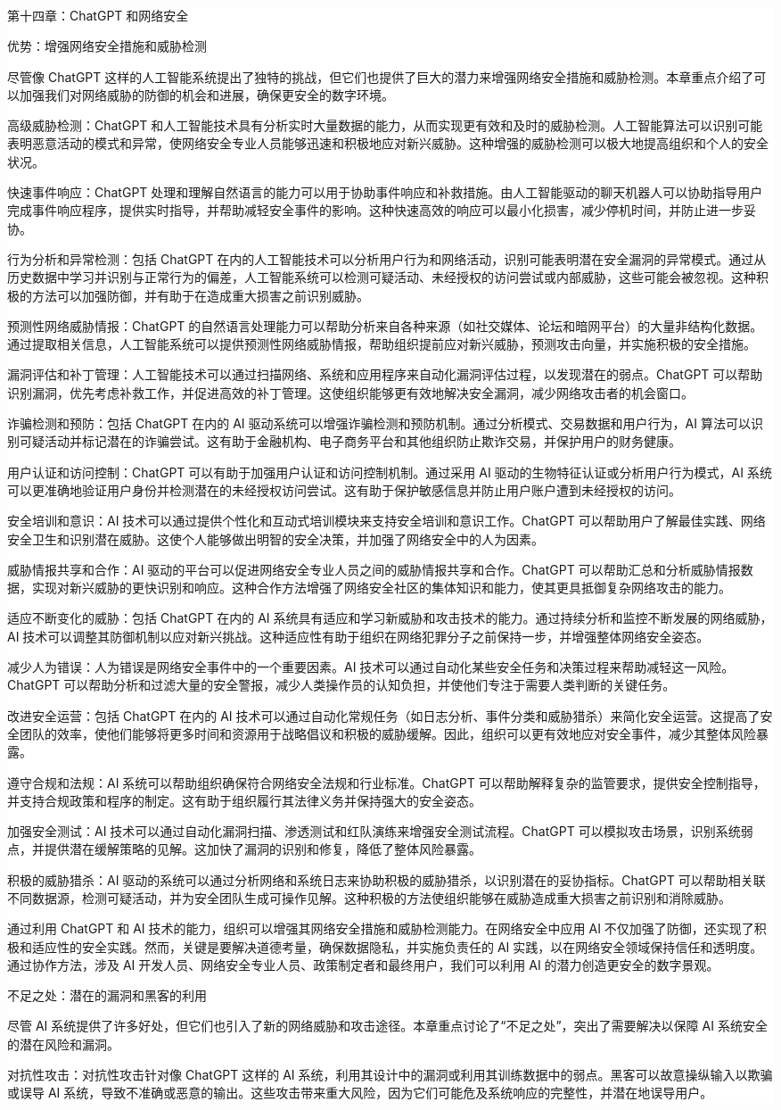 第十四章：ChatGPT 和网络安全

优势：增强网络安全措施和威胁检测

尽管像 ChatGPT 这样的人工智能系统提出了独特的挑战，但它们也提供了巨大的潜力来增强网络安全措施和威胁检测。本章重点介绍了可以加强我们对网络威胁的防御的机会和进展，确保更安全的数字环境。

高级威胁检测：ChatGPT 和人工智能技术具有分析实时大量数据的能力，从而实现更有效和及时的威胁检测。人工智能算法可以识别可能表明恶意活动的模式和异常，使网络安全专业人员能够迅速和积极地应对新兴威胁。这种增强的威胁检测可以极大地提高组织和个人的安全状况。

快速事件响应：ChatGPT 处理和理解自然语言的能力可以用于协助事件响应和补救措施。由人工智能驱动的聊天机器人可以协助指导用户完成事件响应程序，提供实时指导，并帮助减轻安全事件的影响。这种快速高效的响应可以最小化损害，减少停机时间，并防止进一步妥协。

行为分析和异常检测：包括 ChatGPT 在内的人工智能技术可以分析用户行为和网络活动，识别可能表明潜在安全漏洞的异常模式。通过从历史数据中学习并识别与正常行为的偏差，人工智能系统可以检测可疑活动、未经授权的访问尝试或内部威胁，这些可能会被忽视。这种积极的方法可以加强防御，并有助于在造成重大损害之前识别威胁。

预测性网络威胁情报：ChatGPT 的自然语言处理能力可以帮助分析来自各种来源（如社交媒体、论坛和暗网平台）的大量非结构化数据。通过提取相关信息，人工智能系统可以提供预测性网络威胁情报，帮助组织提前应对新兴威胁，预测攻击向量，并实施积极的安全措施。

漏洞评估和补丁管理：人工智能技术可以通过扫描网络、系统和应用程序来自动化漏洞评估过程，以发现潜在的弱点。ChatGPT 可以帮助识别漏洞，优先考虑补救工作，并促进高效的补丁管理。这使组织能够更有效地解决安全漏洞，减少网络攻击者的机会窗口。

诈骗检测和预防：包括 ChatGPT 在内的 AI 驱动系统可以增强诈骗检测和预防机制。通过分析模式、交易数据和用户行为，AI 算法可以识别可疑活动并标记潜在的诈骗尝试。这有助于金融机构、电子商务平台和其他组织防止欺诈交易，并保护用户的财务健康。

用户认证和访问控制：ChatGPT 可以有助于加强用户认证和访问控制机制。通过采用 AI 驱动的生物特征认证或分析用户行为模式，AI 系统可以更准确地验证用户身份并检测潜在的未经授权访问尝试。这有助于保护敏感信息并防止用户账户遭到未经授权的访问。

安全培训和意识：AI 技术可以通过提供个性化和互动式培训模块来支持安全培训和意识工作。ChatGPT 可以帮助用户了解最佳实践、网络安全卫生和识别潜在威胁。这使个人能够做出明智的安全决策，并加强了网络安全中的人为因素。

威胁情报共享和合作：AI 驱动的平台可以促进网络安全专业人员之间的威胁情报共享和合作。ChatGPT 可以帮助汇总和分析威胁情报数据，实现对新兴威胁的更快识别和响应。这种合作方法增强了网络安全社区的集体知识和能力，使其更具抵御复杂网络攻击的能力。

适应不断变化的威胁：包括 ChatGPT 在内的 AI 系统具有适应和学习新威胁和攻击技术的能力。通过持续分析和监控不断发展的网络威胁，AI 技术可以调整其防御机制以应对新兴挑战。这种适应性有助于组织在网络犯罪分子之前保持一步，并增强整体网络安全姿态。

减少人为错误：人为错误是网络安全事件中的一个重要因素。AI 技术可以通过自动化某些安全任务和决策过程来帮助减轻这一风险。ChatGPT 可以帮助分析和过滤大量的安全警报，减少人类操作员的认知负担，并使他们专注于需要人类判断的关键任务。

改进安全运营：包括 ChatGPT 在内的 AI 技术可以通过自动化常规任务（如日志分析、事件分类和威胁猎杀）来简化安全运营。这提高了安全团队的效率，使他们能够将更多时间和资源用于战略倡议和积极的威胁缓解。因此，组织可以更有效地应对安全事件，减少其整体风险暴露。

遵守合规和法规：AI 系统可以帮助组织确保符合网络安全法规和行业标准。ChatGPT 可以帮助解释复杂的监管要求，提供安全控制指导，并支持合规政策和程序的制定。这有助于组织履行其法律义务并保持强大的安全姿态。

加强安全测试：AI 技术可以通过自动化漏洞扫描、渗透测试和红队演练来增强安全测试流程。ChatGPT 可以模拟攻击场景，识别系统弱点，并提供潜在缓解策略的见解。这加快了漏洞的识别和修复，降低了整体风险暴露。

积极的威胁猎杀：AI 驱动的系统可以通过分析网络和系统日志来协助积极的威胁猎杀，以识别潜在的妥协指标。ChatGPT 可以帮助相关联不同数据源，检测可疑活动，并为安全团队生成可操作见解。这种积极的方法使组织能够在威胁造成重大损害之前识别和消除威胁。

通过利用 ChatGPT 和 AI 技术的能力，组织可以增强其网络安全措施和威胁检测能力。在网络安全中应用 AI 不仅加强了防御，还实现了积极和适应性的安全实践。然而，关键是要解决道德考量，确保数据隐私，并实施负责任的 AI 实践，以在网络安全领域保持信任和透明度。通过协作方法，涉及 AI 开发人员、网络安全专业人员、政策制定者和最终用户，我们可以利用 AI 的潜力创造更安全的数字景观。

不足之处：潜在的漏洞和黑客的利用

尽管 AI 系统提供了许多好处，但它们也引入了新的网络威胁和攻击途径。本章重点讨论了“不足之处”，突出了需要解决以保障 AI 系统安全的潜在风险和漏洞。

对抗性攻击：对抗性攻击针对像 ChatGPT 这样的 AI 系统，利用其设计中的漏洞或利用其训练数据中的弱点。黑客可以故意操纵输入以欺骗或误导 AI 系统，导致不准确或恶意的输出。这些攻击带来重大风险，因为它们可能危及系统响应的完整性，并潜在地误导用户。
